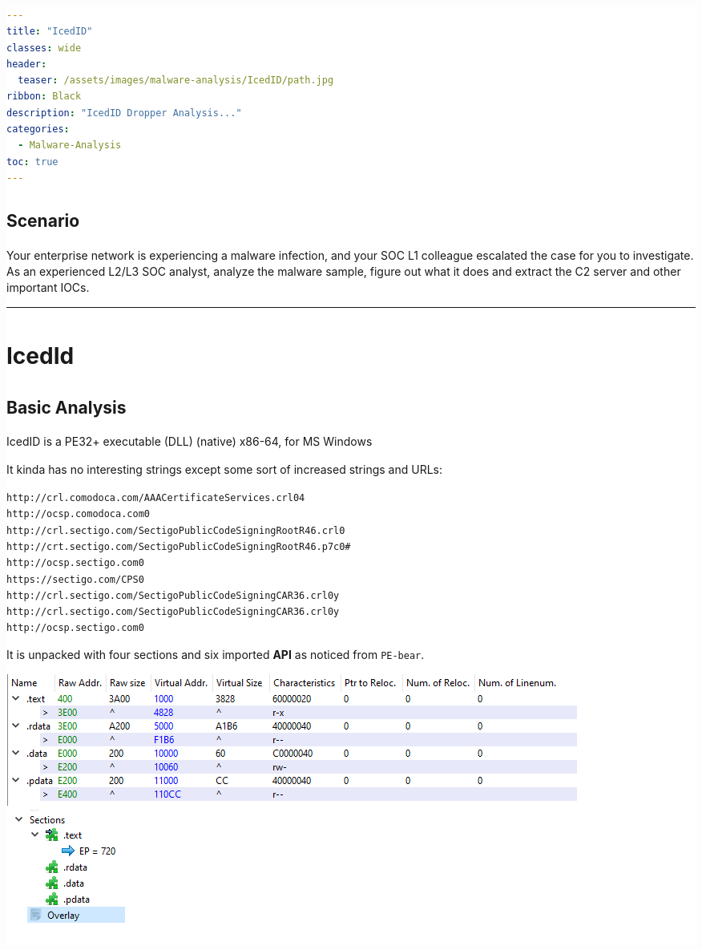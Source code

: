 ```yaml
---
title: "IcedID"
classes: wide
header:
  teaser: /assets/images/malware-analysis/IcedID/path.jpg
ribbon: Black
description: "IcedID Dropper Analysis..."
categories:
  - Malware-Analysis
toc: true
---
```

## Scenario

Your enterprise network is experiencing a malware infection, and your SOC L1 colleague escalated the case for you to investigate. As an experienced L2/L3 SOC analyst, analyze the malware sample, figure out what it does and extract the C2 server and other important IOCs.

---
# IcedId
## Basic Analysis

IcedID is a PE32+ executable (DLL) (native) x86-64, for MS Windows

It kinda has no interesting strings except some sort of increased strings and URLs:
```
http://crl.comodoca.com/AAACertificateServices.crl04
http://ocsp.comodoca.com0
http://crl.sectigo.com/SectigoPublicCodeSigningRootR46.crl0
http://crt.sectigo.com/SectigoPublicCodeSigningRootR46.p7c0#
http://ocsp.sectigo.com0
https://sectigo.com/CPS0
http://crl.sectigo.com/SectigoPublicCodeSigningCAR36.crl0y
http://crl.sectigo.com/SectigoPublicCodeSigningCAR36.crl0y
http://ocsp.sectigo.com0
```
It is unpacked with four sections and six imported **API** as noticed from `PE-bear`.

![](/assets/images/malware-analysis/IcedID/BS1.png)
<br>
![](/assets/images/malware-analysis/IcedID/BS1_1.png)
<br>
